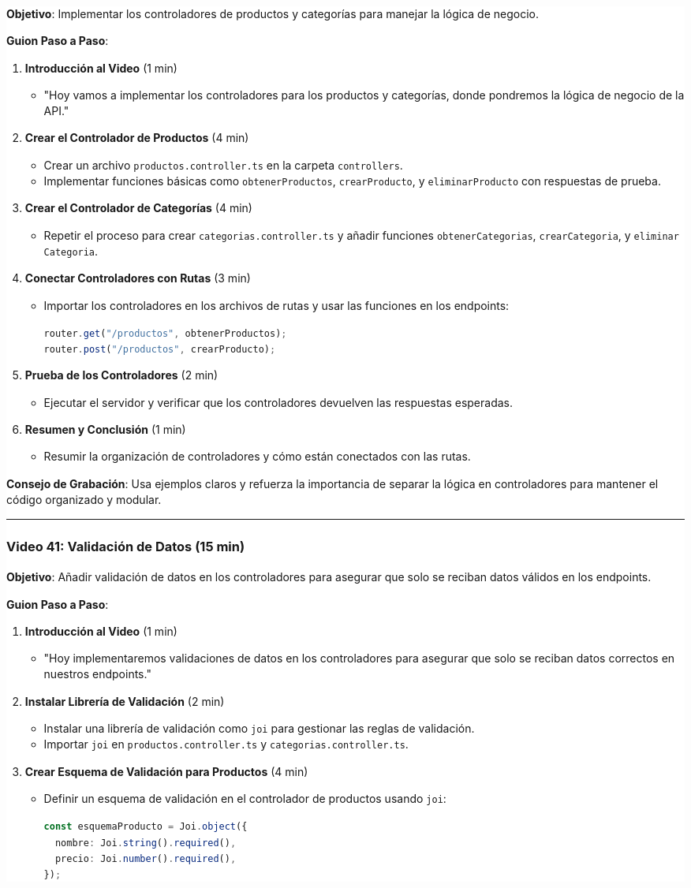 **Objetivo**: Implementar los controladores de productos y categorías para manejar la lógica de negocio.

**Guion Paso a Paso**:

1. **Introducción al Video** (1 min)

   - "Hoy vamos a implementar los controladores para los productos y categorías, donde pondremos la lógica de negocio de la API."

2. **Crear el Controlador de Productos** (4 min)

   - Crear un archivo `productos.controller.ts` en la carpeta `controllers`.
   - Implementar funciones básicas como `obtenerProductos`, `crearProducto`, y `eliminarProducto` con respuestas de prueba.

3. **Crear el Controlador de Categorías** (4 min)

   - Repetir el proceso para crear `categorias.controller.ts` y añadir funciones `obtenerCategorias`, `crearCategoria`, y `eliminarCategoria`.

4. **Conectar Controladores con Rutas** (3 min)

   - Importar los controladores en los archivos de rutas y usar las funciones en los endpoints:
     ```typescript
     router.get("/productos", obtenerProductos);
     router.post("/productos", crearProducto);
     ```

5. **Prueba de los Controladores** (2 min)

   - Ejecutar el servidor y verificar que los controladores devuelven las respuestas esperadas.

6. **Resumen y Conclusión** (1 min)
   - Resumir la organización de controladores y cómo están conectados con las rutas.

**Consejo de Grabación**: Usa ejemplos claros y refuerza la importancia de separar la lógica en controladores para mantener el código organizado y modular.

---

### **Video 41: Validación de Datos** (15 min)

**Objetivo**: Añadir validación de datos en los controladores para asegurar que solo se reciban datos válidos en los endpoints.

**Guion Paso a Paso**:

1. **Introducción al Video** (1 min)

   - "Hoy implementaremos validaciones de datos en los controladores para asegurar que solo se reciban datos correctos en nuestros endpoints."

2. **Instalar Librería de Validación** (2 min)

   - Instalar una librería de validación como `joi` para gestionar las reglas de validación.
   - Importar `joi` en `productos.controller.ts` y `categorias.controller.ts`.

3. **Crear Esquema de Validación para Productos** (4 min)

   - Definir un esquema de validación en el controlador de productos usando `joi`:
     ```typescript
     const esquemaProducto = Joi.object({
       nombre: Joi.string().required(),
       precio: Joi.number().required(),
     });
     ```
